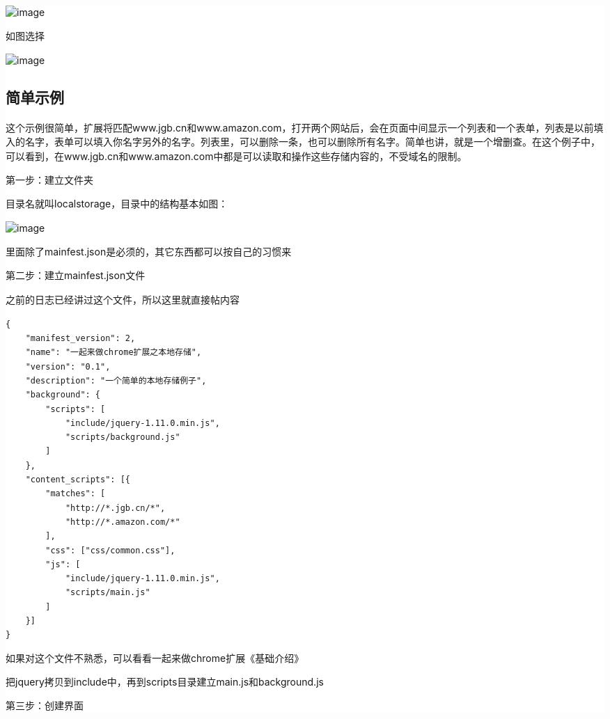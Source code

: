 ![image](https://github.com/onlyfu/Blog/raw/master/static/images/chrome/20151122/02.png)

如图选择

![image](https://github.com/onlyfu/Blog/raw/master/static/images/chrome/20151122/03.png)

## 简单示例

这个示例很简单，扩展将匹配www.jgb.cn和www.amazon.com，打开两个网站后，会在页面中间显示一个列表和一个表单，列表是以前填入的名字，表单可以填入你名字另外的名字。列表里，可以删除一条，也可以删除所有名字。简单也讲，就是一个增删查。在这个例子中，可以看到，在www.jgb.cn和www.amazon.com中都是可以读取和操作这些存储内容的，不受域名的限制。

第一步：建立文件夹

目录名就叫localstorage，目录中的结构基本如图：

![image](https://github.com/onlyfu/Blog/raw/master/static/images/chrome/20151122/04.png)

里面除了mainfest.json是必须的，其它东西都可以按自己的习惯来

第二步：建立mainfest.json文件

之前的日志已经讲过这个文件，所以这里就直接帖内容

```
{
	"manifest_version": 2,
	"name": "一起来做chrome扩展之本地存储",
	"version": "0.1",
	"description": "一个简单的本地存储例子",
	"background": {
		"scripts": [
			"include/jquery-1.11.0.min.js",	
			"scripts/background.js"
		]
	},
	"content_scripts": [{
		"matches": [
			"http://*.jgb.cn/*",
			"http://*.amazon.com/*"
		],
		"css": ["css/common.css"],
		"js": [
			"include/jquery-1.11.0.min.js",
			"scripts/main.js"
		]
	}]
}
```

如果对这个文件不熟悉，可以看看一起来做chrome扩展《基础介绍》

把jquery拷贝到include中，再到scripts目录建立main.js和background.js

第三步：创建界面
